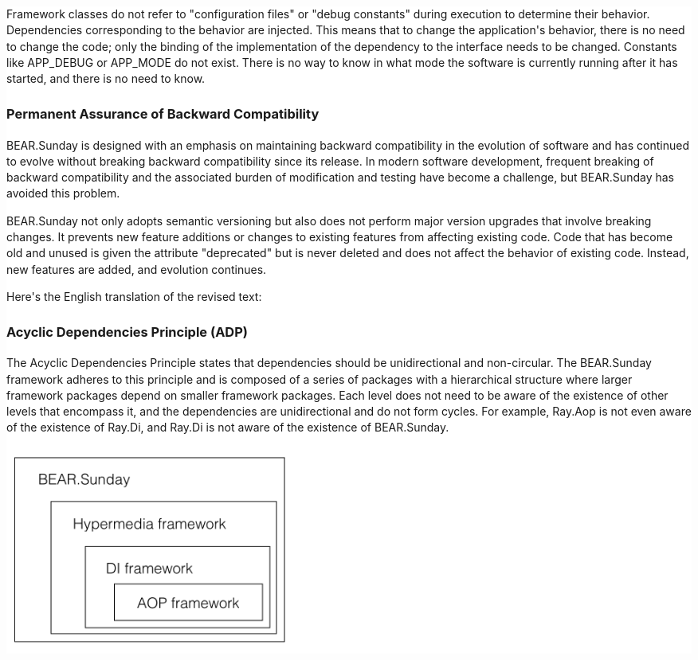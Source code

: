 Framework classes do not refer to "configuration files" or "debug constants" during execution to determine their behavior. Dependencies corresponding to the behavior are injected. This means that to change the application's behavior, there is no need to change the code; only the binding of the implementation of the dependency to the interface needs to be changed. Constants like APP_DEBUG or APP_MODE do not exist. There is no way to know in what mode the software is currently running after it has started, and there is no need to know.

### Permanent Assurance of Backward Compatibility

BEAR.Sunday is designed with an emphasis on maintaining backward compatibility in the evolution of software and has continued to evolve without breaking backward compatibility since its release. In modern software development, frequent breaking of backward compatibility and the associated burden of modification and testing have become a challenge, but BEAR.Sunday has avoided this problem.

BEAR.Sunday not only adopts semantic versioning but also does not perform major version upgrades that involve breaking changes. It prevents new feature additions or changes to existing features from affecting existing code. Code that has become old and unused is given the attribute "deprecated" but is never deleted and does not affect the behavior of existing code. Instead, new features are added, and evolution continues.

Here's the English translation of the revised text:

### Acyclic Dependencies Principle (ADP)

The Acyclic Dependencies Principle states that dependencies should be unidirectional and non-circular. The BEAR.Sunday framework adheres to this principle and is composed of a series of packages with a hierarchical structure where larger framework packages depend on smaller framework packages. Each level does not need to be aware of the existence of other levels that encompass it, and the dependencies are unidirectional and do not form cycles. For example, Ray.Aop is not even aware of the existence of Ray.Di, and Ray.Di is not aware of the existence of BEAR.Sunday.

<img src="/images/screen/package_adp.png" width="360px" alt="Framework structure following the Acyclic Dependencies Principle">
